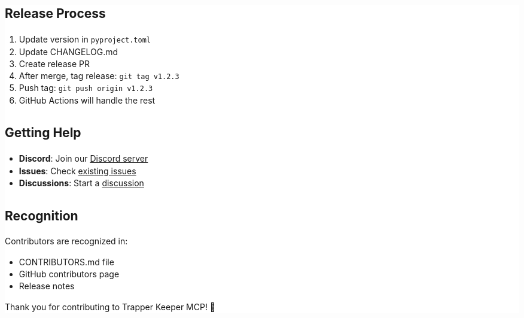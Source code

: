 ## Release Process

1. Update version in `pyproject.toml`
2. Update CHANGELOG.md
3. Create release PR
4. After merge, tag release: `git tag v1.2.3`
5. Push tag: `git push origin v1.2.3`
6. GitHub Actions will handle the rest

## Getting Help

- **Discord**: Join our [Discord server](https://discord.gg/trapper-keeper)
- **Issues**: Check [existing issues](https://github.com/yourusername/trapper-keeper-mcp/issues)
- **Discussions**: Start a [discussion](https://github.com/yourusername/trapper-keeper-mcp/discussions)

## Recognition

Contributors are recognized in:
- CONTRIBUTORS.md file
- GitHub contributors page
- Release notes

Thank you for contributing to Trapper Keeper MCP! 🎉